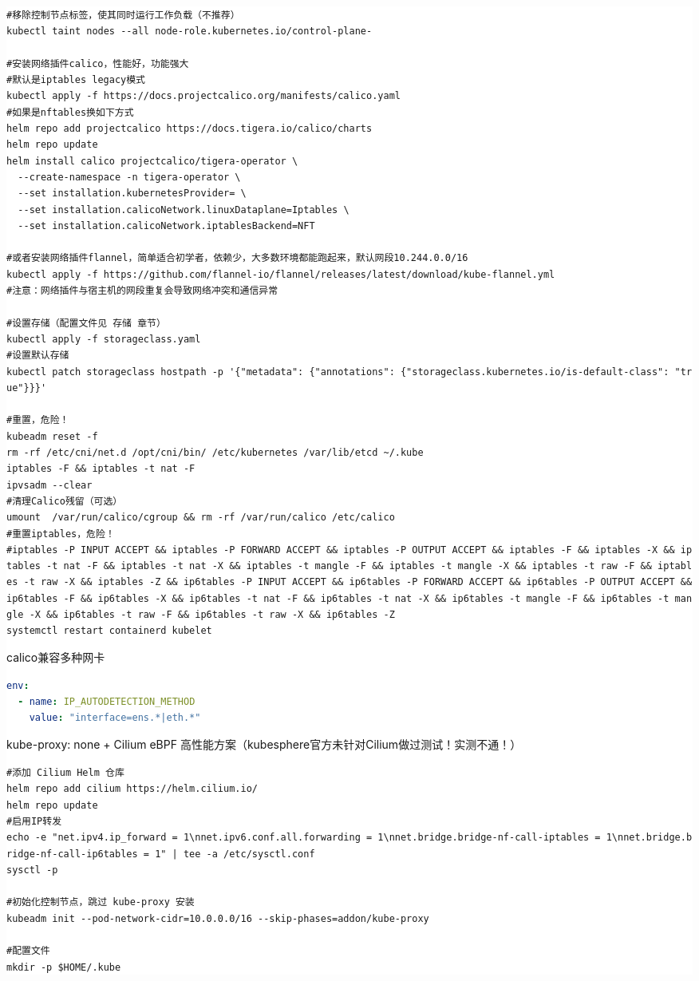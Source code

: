 ```shell
#移除控制节点标签，使其同时运行工作负载（不推荐）
kubectl taint nodes --all node-role.kubernetes.io/control-plane-

#安装网络插件calico，性能好，功能强大
#默认是iptables legacy模式
kubectl apply -f https://docs.projectcalico.org/manifests/calico.yaml
#如果是nftables换如下方式
helm repo add projectcalico https://docs.tigera.io/calico/charts
helm repo update
helm install calico projectcalico/tigera-operator \
  --create-namespace -n tigera-operator \
  --set installation.kubernetesProvider= \
  --set installation.calicoNetwork.linuxDataplane=Iptables \
  --set installation.calicoNetwork.iptablesBackend=NFT

#或者安装网络插件flannel，简单适合初学者，依赖少，大多数环境都能跑起来，默认网段10.244.0.0/16
kubectl apply -f https://github.com/flannel-io/flannel/releases/latest/download/kube-flannel.yml
#注意：网络插件与宿主机的网段重复会导致网络冲突和通信异常

#设置存储（配置文件见 存储 章节）
kubectl apply -f storageclass.yaml
#设置默认存储
kubectl patch storageclass hostpath -p '{"metadata": {"annotations": {"storageclass.kubernetes.io/is-default-class": "true"}}}'

#重置，危险！
kubeadm reset -f
rm -rf /etc/cni/net.d /opt/cni/bin/ /etc/kubernetes /var/lib/etcd ~/.kube
iptables -F && iptables -t nat -F
ipvsadm --clear
#清理Calico残留（可选）
umount  /var/run/calico/cgroup && rm -rf /var/run/calico /etc/calico
#重置iptables，危险！
#iptables -P INPUT ACCEPT && iptables -P FORWARD ACCEPT && iptables -P OUTPUT ACCEPT && iptables -F && iptables -X && iptables -t nat -F && iptables -t nat -X && iptables -t mangle -F && iptables -t mangle -X && iptables -t raw -F && iptables -t raw -X && iptables -Z && ip6tables -P INPUT ACCEPT && ip6tables -P FORWARD ACCEPT && ip6tables -P OUTPUT ACCEPT && ip6tables -F && ip6tables -X && ip6tables -t nat -F && ip6tables -t nat -X && ip6tables -t mangle -F && ip6tables -t mangle -X && ip6tables -t raw -F && ip6tables -t raw -X && ip6tables -Z
systemctl restart containerd kubelet
```

calico兼容多种网卡
```yaml
env:
  - name: IP_AUTODETECTION_METHOD
    value: "interface=ens.*|eth.*"
```

kube-proxy: none + Cilium eBPF 高性能方案（kubesphere官方未针对Cilium做过测试！实测不通！）
```shell
#添加 Cilium Helm 仓库
helm repo add cilium https://helm.cilium.io/
helm repo update
#启用IP转发
echo -e "net.ipv4.ip_forward = 1\nnet.ipv6.conf.all.forwarding = 1\nnet.bridge.bridge-nf-call-iptables = 1\nnet.bridge.bridge-nf-call-ip6tables = 1" | tee -a /etc/sysctl.conf
sysctl -p

#初始化控制节点，跳过 kube-proxy 安装
kubeadm init --pod-network-cidr=10.0.0.0/16 --skip-phases=addon/kube-proxy

#配置文件
mkdir -p $HOME/.kube
```